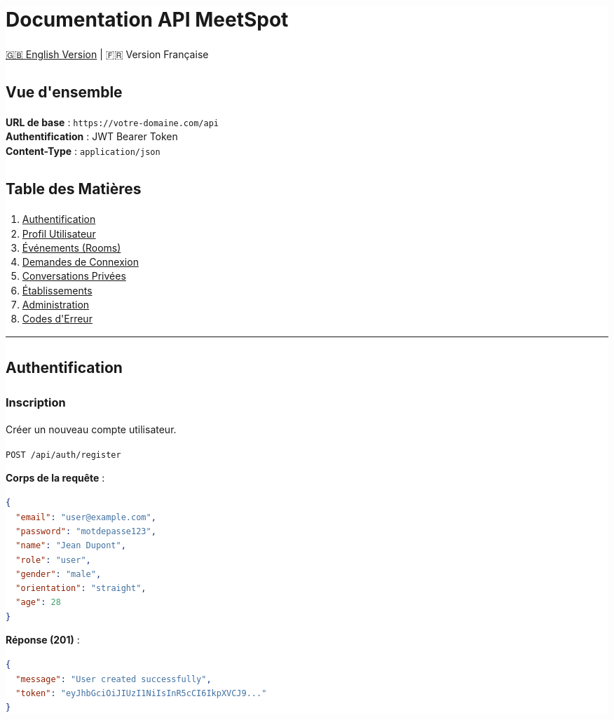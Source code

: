# Documentation API MeetSpot

[🇬🇧 English Version](./API_DOCS_EN.md) | 🇫🇷 Version Française

## Vue d'ensemble

**URL de base** : `https://votre-domaine.com/api`  
**Authentification** : JWT Bearer Token  
**Content-Type** : `application/json`

## Table des Matières

1. [Authentification](#authentification)
2. [Profil Utilisateur](#profil-utilisateur)
3. [Événements (Rooms)](#événements-rooms)
4. [Demandes de Connexion](#demandes-de-connexion)
5. [Conversations Privées](#conversations-privées)
6. [Établissements](#établissements)
7. [Administration](#administration)
8. [Codes d'Erreur](#codes-derreur)

---

## Authentification

### Inscription
Créer un nouveau compte utilisateur.

```http
POST /api/auth/register
```

**Corps de la requête** :
```json
{
  "email": "user@example.com",
  "password": "motdepasse123",
  "name": "Jean Dupont",
  "role": "user",
  "gender": "male",
  "orientation": "straight",
  "age": 28
}
```

**Réponse (201)** :
```json
{
  "message": "User created successfully",
  "token": "eyJhbGciOiJIUzI1NiIsInR5cCI6IkpXVCJ9..."
}
```

